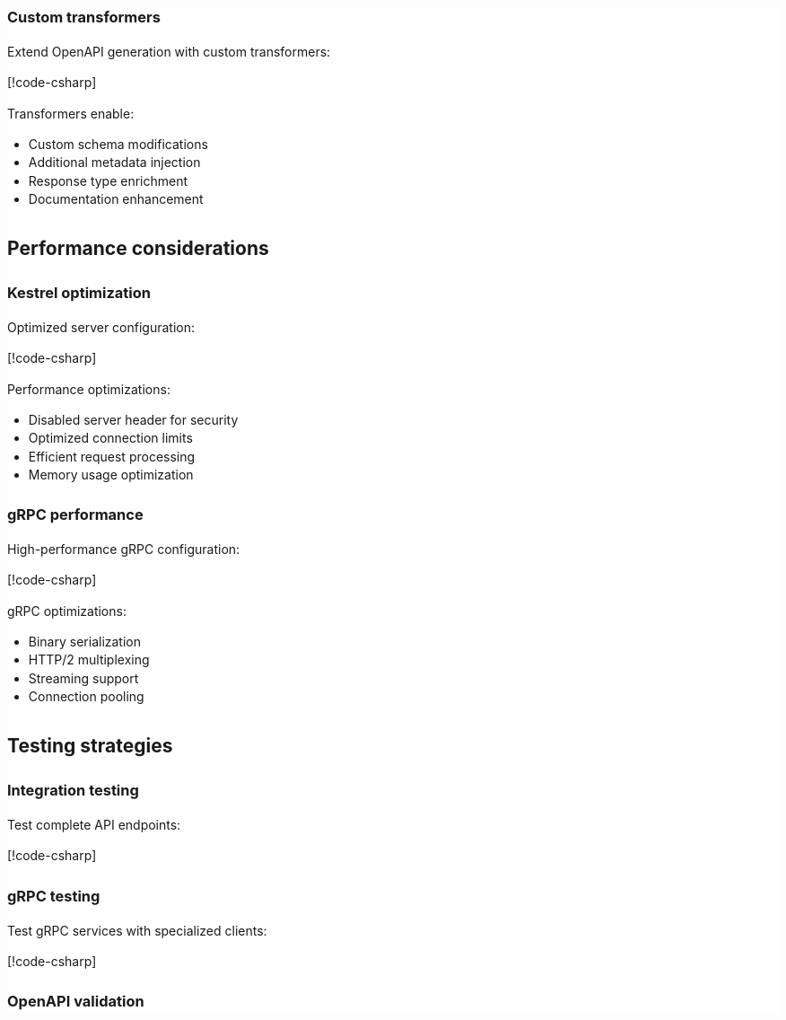 ### Custom transformers

Extend OpenAPI generation with custom transformers:

[!code-csharp[](~/samples/api/CustomTransformers.cs)]

Transformers enable:

-   Custom schema modifications
-   Additional metadata injection
-   Response type enrichment
-   Documentation enhancement

## Performance considerations

### Kestrel optimization

Optimized server configuration:

[!code-csharp[](~/samples/api/KestrelOptimization.cs)]

Performance optimizations:

-   Disabled server header for security
-   Optimized connection limits
-   Efficient request processing
-   Memory usage optimization

### gRPC performance

High-performance gRPC configuration:

[!code-csharp[](~/samples/api/GrpcPerformance.cs)]

gRPC optimizations:

-   Binary serialization
-   HTTP/2 multiplexing
-   Streaming support
-   Connection pooling

## Testing strategies

### Integration testing

Test complete API endpoints:

[!code-csharp[](~/samples/api/IntegrationTesting.cs)]

### gRPC testing

Test gRPC services with specialized clients:

[!code-csharp[](~/samples/api/GrpcTesting.cs)]

### OpenAPI validation
